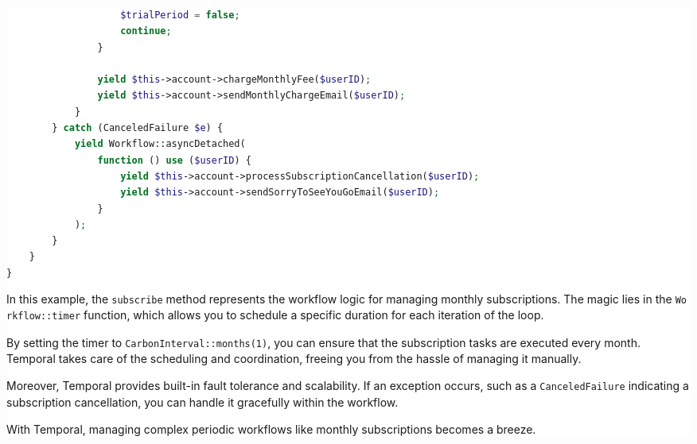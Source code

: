 ```php
                    $trialPeriod = false;
                    continue;
                }

                yield $this->account->chargeMonthlyFee($userID);
                yield $this->account->sendMonthlyChargeEmail($userID);
            }
        } catch (CanceledFailure $e) {
            yield Workflow::asyncDetached(
                function () use ($userID) {
                    yield $this->account->processSubscriptionCancellation($userID);
                    yield $this->account->sendSorryToSeeYouGoEmail($userID);
                }
            );
        }
    }
}
```

In this example, the `subscribe` method represents the workflow logic for managing monthly subscriptions. The magic lies
in the `Workflow::timer` function, which allows you to schedule a specific duration for each iteration of the loop.

By setting the timer to `CarbonInterval::months(1)`, you can ensure that the subscription tasks are executed every 
month. Temporal takes care of the scheduling and coordination, freeing you from the hassle of managing it manually.

Moreover, Temporal provides built-in fault tolerance and scalability. If an exception occurs, such as 
a `CanceledFailure` indicating a subscription cancellation, you can handle it gracefully within the workflow.

With Temporal, managing complex periodic workflows like monthly subscriptions becomes a breeze.